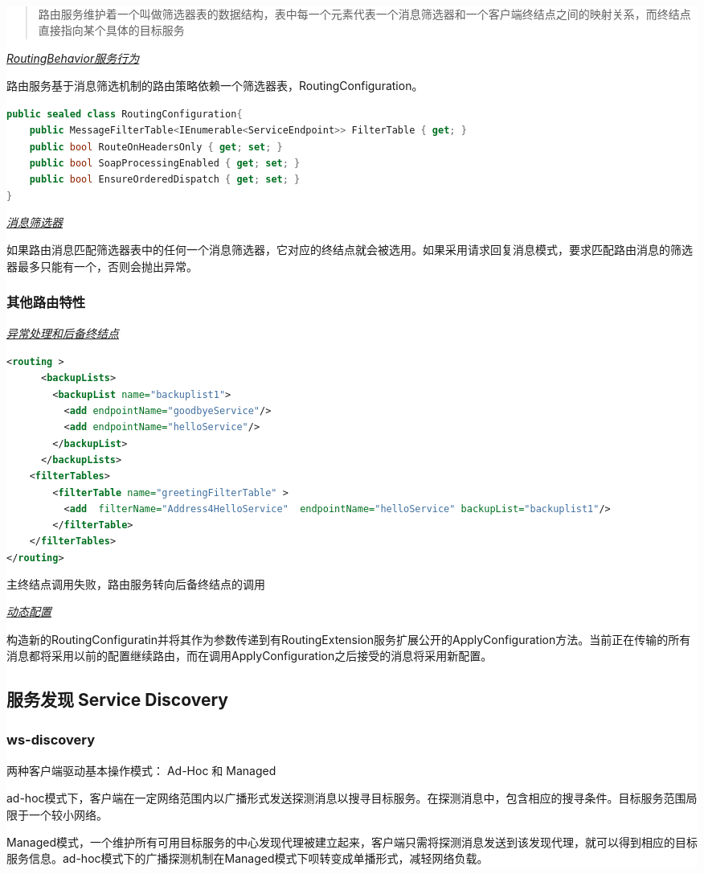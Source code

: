 > 路由服务维护着一个叫做筛选器表的数据结构，表中每一个元素代表一个消息筛选器和一个客户端终结点之间的映射关系，而终结点直接指向某个具体的目标服务

<u>*RoutingBehavior服务行为</u>*

路由服务基于消息筛选机制的路由策略依赖一个筛选器表，RoutingConfiguration。

``` c#
public sealed class RoutingConfiguration{
    public MessageFilterTable<IEnumerable<ServiceEndpoint>> FilterTable { get; }
    public bool RouteOnHeadersOnly { get; set; }
    public bool SoapProcessingEnabled { get; set; }
    public bool EnsureOrderedDispatch { get; set; }
}
```

*<u>消息筛选器</u>*

如果路由消息匹配筛选器表中的任何一个消息筛选器，它对应的终结点就会被选用。如果采用请求回复消息模式，要求匹配路由消息的筛选器最多只能有一个，否则会抛出异常。

### 其他路由特性

*<u>异常处理和后备终结点</u>*

``` xml
<routing >
      <backupLists>
        <backupList name="backuplist1">
          <add endpointName="goodbyeService"/>
          <add endpointName="helloService"/>
        </backupList>
      </backupLists>
    <filterTables>
        <filterTable name="greetingFilterTable" >
          <add  filterName="Address4HelloService"  endpointName="helloService" backupList="backuplist1"/> 
        </filterTable>
    </filterTables>
</routing>
```

主终结点调用失败，路由服务转向后备终结点的调用

*<u>动态配置</u>*

构造新的RoutingConfiguratin并将其作为参数传递到有RoutingExtension服务扩展公开的ApplyConfiguration方法。当前正在传输的所有消息都将采用以前的配置继续路由，而在调用ApplyConfiguration之后接受的消息将采用新配置。

## 服务发现 Service Discovery

### ws-discovery

两种客户端驱动基本操作模式： Ad-Hoc 和 Managed

ad-hoc模式下，客户端在一定网络范围内以广播形式发送探测消息以搜寻目标服务。在探测消息中，包含相应的搜寻条件。目标服务范围局限于一个较小网络。

Managed模式，一个维护所有可用目标服务的中心发现代理被建立起来，客户端只需将探测消息发送到该发现代理，就可以得到相应的目标服务信息。ad-hoc模式下的广播探测机制在Managed模式下呗转变成单播形式，减轻网络负载。
